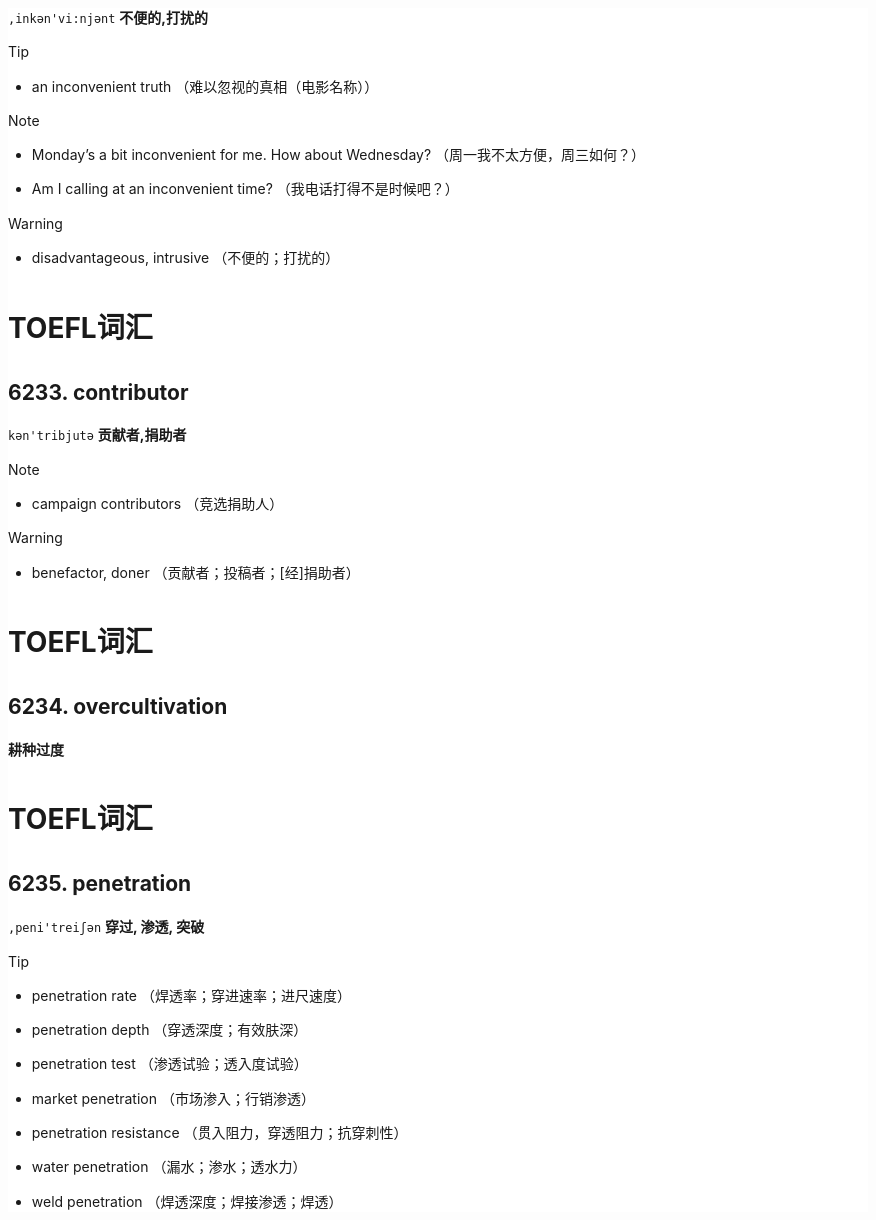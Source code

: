 `,inkən'vi:njənt`  **不便的,打扰的**

> [!TIP]
>
> - an inconvenient truth （难以忽视的真相（电影名称））
>

> [!NOTE]
>
> - Monday’s a bit inconvenient for me. How about Wednesday? （周一我不太方便，周三如何？）
>
> - Am I calling at an inconvenient time? （我电话打得不是时候吧？）
>

> [!WARNING]
>
> - disadvantageous, intrusive （不便的；打扰的）
>

# TOEFL词汇

## 6233. contributor

`kən'tribjutə`  **贡献者,捐助者**

> [!NOTE]
>
> - campaign contributors （竞选捐助人）
>

> [!WARNING]
>
> - benefactor, doner （贡献者；投稿者；[经]捐助者）
>

# TOEFL词汇

## 6234. overcultivation

**耕种过度**

# TOEFL词汇

## 6235. penetration

`,peni'treiʃən`  **穿过, 渗透, 突破**

> [!TIP]
>
> - penetration rate （焊透率；穿进速率；进尺速度）
>
> - penetration depth （穿透深度；有效肤深）
>
> - penetration test （渗透试验；透入度试验）
>
> - market penetration （市场渗入；行销渗透）
>
> - penetration resistance （贯入阻力，穿透阻力；抗穿刺性）
>
> - water penetration （漏水；渗水；透水力）
>
> - weld penetration （焊透深度；焊接渗透；焊透）